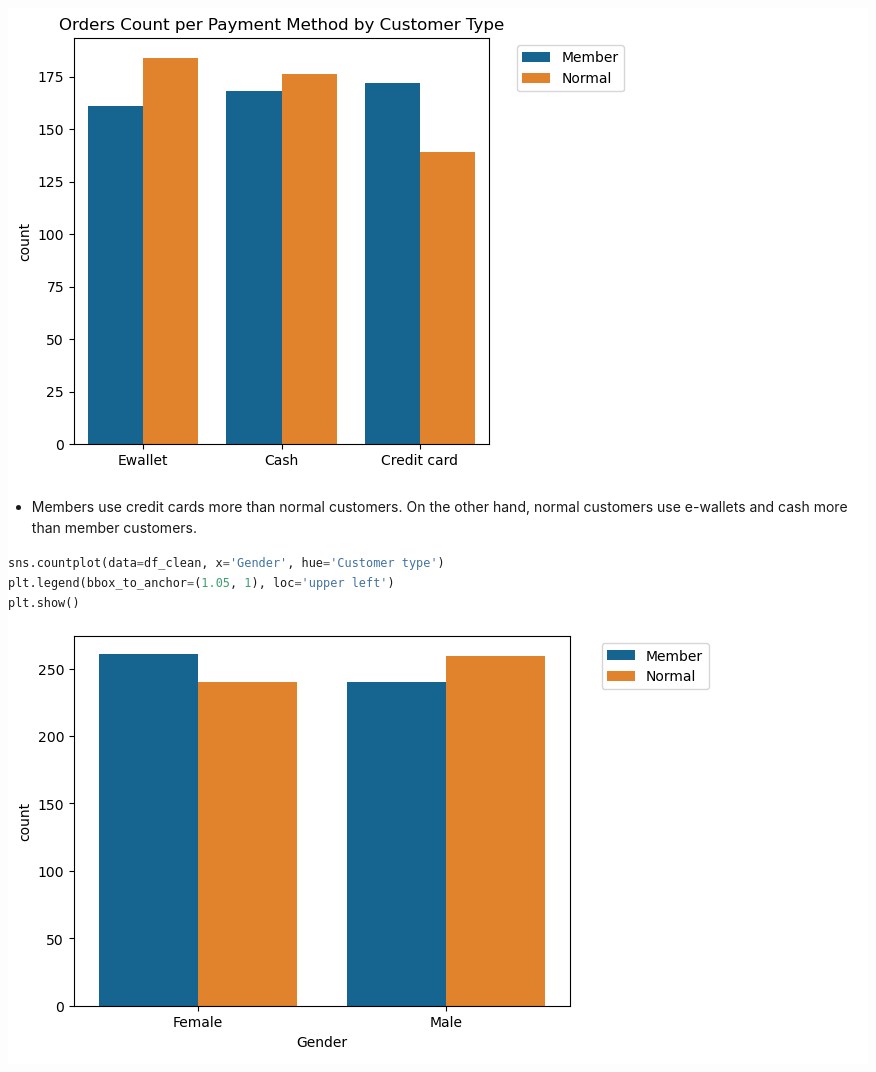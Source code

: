 
    
![png](README_Images/output_82_0.png)
    


- Members use credit cards more than normal customers. On the other hand, normal customers use e-wallets and cash more than member customers.


```python
sns.countplot(data=df_clean, x='Gender', hue='Customer type')
plt.legend(bbox_to_anchor=(1.05, 1), loc='upper left')
plt.show()
```


    
![png](README_Images/output_84_0.png)
    